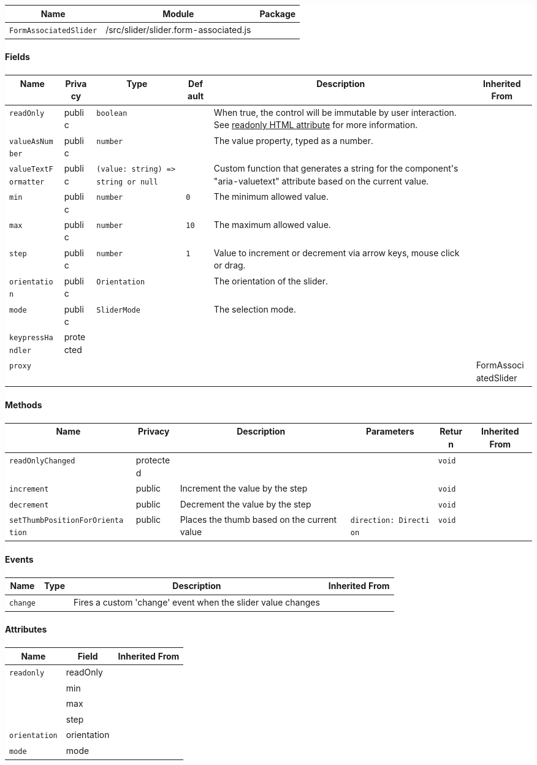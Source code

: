 | Name                   | Module                                | Package |
| ---------------------- | ------------------------------------- | ------- |
| `FormAssociatedSlider` | /src/slider/slider.form-associated.js |         |

#### Fields

| Name                 | Privacy   | Type                                | Default | Description                                                                                                                                                                                 | Inherited From       |
| -------------------- | --------- | ----------------------------------- | ------- | ------------------------------------------------------------------------------------------------------------------------------------------------------------------------------------------- | -------------------- |
| `readOnly`           | public    | `boolean`                           |         | When true, the control will be immutable by user interaction. See [readonly HTML attribute](https://developer.mozilla.org/en-US/docs/Web/HTML/Attributes/readonly) for more information. |                      |
| `valueAsNumber`      | public    | `number`                            |         | The value property, typed as a number.                                                                                                                                                      |                      |
| `valueTextFormatter` | public    | `(value: string) => string or null` |         | Custom function that generates a string for the component's "aria-valuetext" attribute based on the current value.                                                                          |                      |
| `min`                | public    | `number`                            | `0`     | The minimum allowed value.                                                                                                                                                                  |                      |
| `max`                | public    | `number`                            | `10`    | The maximum allowed value.                                                                                                                                                                  |                      |
| `step`               | public    | `number`                            | `1`     | Value to increment or decrement via arrow keys, mouse click or drag.                                                                                                                        |                      |
| `orientation`        | public    | `Orientation`                       |         | The orientation of the slider.                                                                                                                                                              |                      |
| `mode`               | public    | `SliderMode`                        |         | The selection mode.                                                                                                                                                                         |                      |
| `keypressHandler`    | protected |                                     |         |                                                                                                                                                                                             |                      |
| `proxy`              |           |                                     |         |                                                                                                                                                                                             | FormAssociatedSlider |

#### Methods

| Name                             | Privacy   | Description                                 | Parameters             | Return | Inherited From |
| -------------------------------- | --------- | ------------------------------------------- | ---------------------- | ------ | -------------- |
| `readOnlyChanged`                | protected |                                             |                        | `void` |                |
| `increment`                      | public    | Increment the value by the step             |                        | `void` |                |
| `decrement`                      | public    | Decrement the value by the step             |                        | `void` |                |
| `setThumbPositionForOrientation` | public    | Places the thumb based on the current value | `direction: Direction` | `void` |                |

#### Events

| Name     | Type | Description                                                 | Inherited From |
| -------- | ---- | ----------------------------------------------------------- | -------------- |
| `change` |      | Fires a custom 'change' event when the slider value changes |                |

#### Attributes

| Name          | Field       | Inherited From |
| ------------- | ----------- | -------------- |
| `readonly`    | readOnly    |                |
|               | min         |                |
|               | max         |                |
|               | step        |                |
| `orientation` | orientation |                |
| `mode`        | mode        |                |
